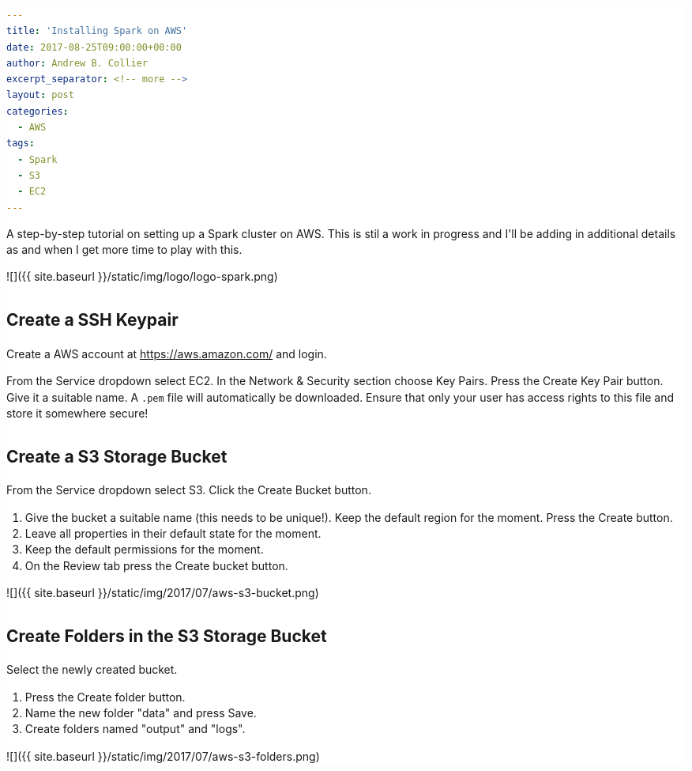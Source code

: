 ```yaml
---
title: 'Installing Spark on AWS'
date: 2017-08-25T09:00:00+00:00
author: Andrew B. Collier
excerpt_separator: <!-- more -->
layout: post
categories:
  - AWS
tags:
  - Spark
  - S3
  - EC2
---
```


A step-by-step tutorial on setting up a Spark cluster on AWS. This is stil a work in progress and I'll be adding in additional details as and when I get more time to play with this.



![]({{ site.baseurl }}/static/img/logo/logo-spark.png)



## Create a SSH Keypair

Create a AWS account at https://aws.amazon.com/ and login.

From the Service dropdown select EC2. In the Network & Security section choose Key Pairs. Press the Create Key Pair button. Give it a suitable name. A `.pem` file will automatically be downloaded. Ensure that only your user has access rights to this file and store it somewhere secure!

## Create a S3 Storage Bucket

From the Service dropdown select S3. Click the Create Bucket button.

1. Give the bucket a suitable name (this needs to be unique!). Keep the default region for the moment. Press the Create button.
2. Leave all properties in their default state for the moment.
3. Keep the default permissions for the moment.
4. On the Review tab press the Create bucket button.

![]({{ site.baseurl }}/static/img/2017/07/aws-s3-bucket.png)

## Create Folders in the S3 Storage Bucket

Select the newly created bucket.

1. Press the Create folder button.
2. Name the new folder "data" and press Save.
3. Create folders named "output" and "logs".

![]({{ site.baseurl }}/static/img/2017/07/aws-s3-folders.png)
